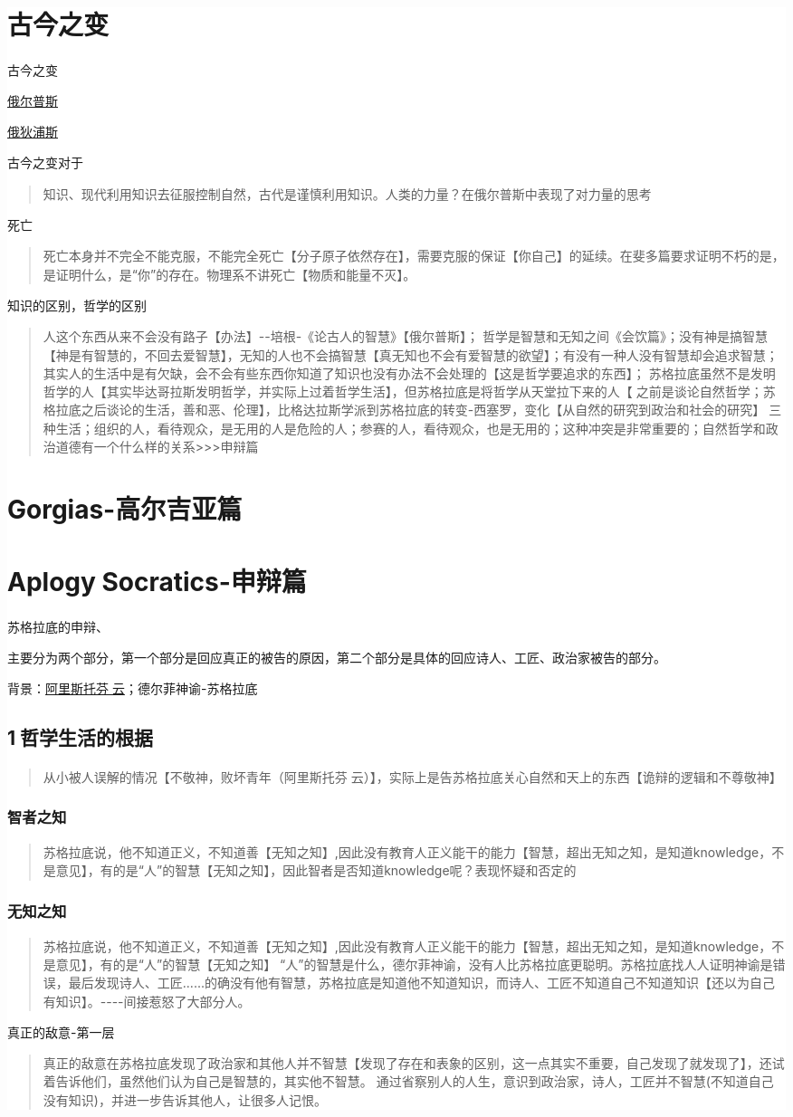 # 古今之变

古今之变

[俄尔普斯](https://zh.wikipedia.org/wiki/%E4%BF%84%E8%80%B3%E7%94%AB%E6%96%AF)

[俄狄浦斯](https://zh.wikipedia.org/zh-sg/%E4%BF%84%E7%8B%84%E6%B5%A6%E6%96%AF)

古今之变对于

> 知识、现代利用知识去征服控制自然，古代是谨慎利用知识。人类的力量？在俄尔普斯中表现了对力量的思考

死亡
> 死亡本身并不完全不能克服，不能完全死亡【分子原子依然存在】，需要克服的保证【你自己】的延续。在斐多篇要求证明不朽的是，是证明什么，是“你”的存在。物理系不讲死亡【物质和能量不灭】。
>

知识的区别，哲学的区别
>人这个东西从来不会没有路子【办法】--培根-《论古人的智慧》【俄尔普斯】；
> 哲学是智慧和无知之间《会饮篇》；没有神是搞智慧【神是有智慧的，不回去爱智慧】，无知的人也不会搞智慧【真无知也不会有爱智慧的欲望】；有没有一种人没有智慧却会追求智慧；其实人的生活中是有欠缺，会不会有些东西你知道了知识也没有办法不会处理的【这是哲学要追求的东西】；
> 苏格拉底虽然不是发明哲学的人【其实毕达哥拉斯发明哲学，并实际上过着哲学生活】，但苏格拉底是将哲学从天堂拉下来的人【 之前是谈论自然哲学；苏格拉底之后谈论的生活，善和恶、伦理】，比格达拉斯学派到苏格拉底的转变-西塞罗，变化【从自然的研究到政治和社会的研究】
> 三种生活；组织的人，看待观众，是无用的人是危险的人；参赛的人，看待观众，也是无用的；这种冲突是非常重要的；自然哲学和政治道德有一个什么样的关系>>>申辩篇

# Gorgias-高尔吉亚篇



# Aplogy Socratics-申辩篇
苏格拉底的申辩、

主要分为两个部分，第一个部分是回应真正的被告的原因，第二个部分是具体的回应诗人、工匠、政治家被告的部分。

背景：[阿里斯托芬 云](https://baike.baidu.com/item/%E4%BA%91/6277104)；德尔菲神谕-苏格拉底

## 1  哲学生活的根据

> 从小被人误解的情况【不敬神，败坏青年（阿里斯托芬 云）】，实际上是告苏格拉底关心自然和天上的东西【诡辩的逻辑和不尊敬神】

### 智者之知

> 苏格拉底说，他不知道正义，不知道善【无知之知】,因此没有教育人正义能干的能力【智慧，超出无知之知，是知道knowledge，不是意见】，有的是“人”的智慧【无知之知】，因此智者是否知道knowledge呢？表现怀疑和否定的

### 无知之知

> 苏格拉底说，他不知道正义，不知道善【无知之知】,因此没有教育人正义能干的能力【智慧，超出无知之知，是知道knowledge，不是意见】，有的是“人”的智慧【无知之知】
> “人”的智慧是什么，德尔菲神谕，没有人比苏格拉底更聪明。苏格拉底找人人证明神谕是错误，最后发现诗人、工匠......的确没有他有智慧，苏格拉底是知道他不知道知识，而诗人、工匠不知道自己不知道知识【还以为自己有知识】。----间接惹怒了大部分人。

真正的敌意-第一层

> 真正的敌意在苏格拉底发现了政治家和其他人并不智慧【发现了存在和表象的区别，这一点其实不重要，自己发现了就发现了】，还试着告诉他们，虽然他们认为自己是智慧的，其实他不智慧。
> 通过省察别人的人生，意识到政治家，诗人，工匠并不智慧(不知道自己没有知识)，并进一步告诉其他人，让很多人记恨。

